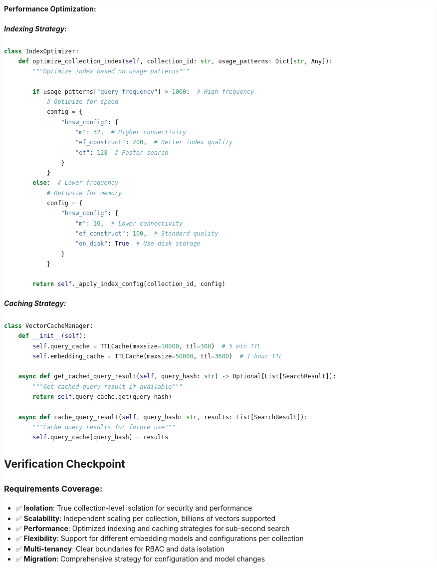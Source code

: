 ```python
```

#### Performance Optimization:

##### Indexing Strategy:
```python
class IndexOptimizer:
    def optimize_collection_index(self, collection_id: str, usage_patterns: Dict[str, Any]):
        """Optimize index based on usage patterns"""
        
        if usage_patterns["query_frequency"] > 1000:  # High frequency
            # Optimize for speed
            config = {
                "hnsw_config": {
                    "m": 32,  # Higher connectivity
                    "ef_construct": 200,  # Better index quality
                    "ef": 128  # Faster search
                }
            }
        else:  # Lower frequency
            # Optimize for memory
            config = {
                "hnsw_config": {
                    "m": 16,  # Lower connectivity
                    "ef_construct": 100,  # Standard quality
                    "on_disk": True  # Use disk storage
                }
            }
        
        return self._apply_index_config(collection_id, config)
```

##### Caching Strategy:
```python
class VectorCacheManager:
    def __init__(self):
        self.query_cache = TTLCache(maxsize=10000, ttl=300)  # 5 min TTL
        self.embedding_cache = TTLCache(maxsize=50000, ttl=3600)  # 1 hour TTL
    
    async def get_cached_query_result(self, query_hash: str) -> Optional[List[SearchResult]]:
        """Get cached query result if available"""
        return self.query_cache.get(query_hash)
    
    async def cache_query_result(self, query_hash: str, results: List[SearchResult]):
        """Cache query results for future use"""
        self.query_cache[query_hash] = results
```

## Verification Checkpoint

### Requirements Coverage:
- ✅ **Isolation**: True collection-level isolation for security and performance
- ✅ **Scalability**: Independent scaling per collection, billions of vectors supported
- ✅ **Performance**: Optimized indexing and caching strategies for sub-second search
- ✅ **Flexibility**: Support for different embedding models and configurations per collection
- ✅ **Multi-tenancy**: Clear boundaries for RBAC and data isolation
- ✅ **Migration**: Comprehensive strategy for configuration and model changes
